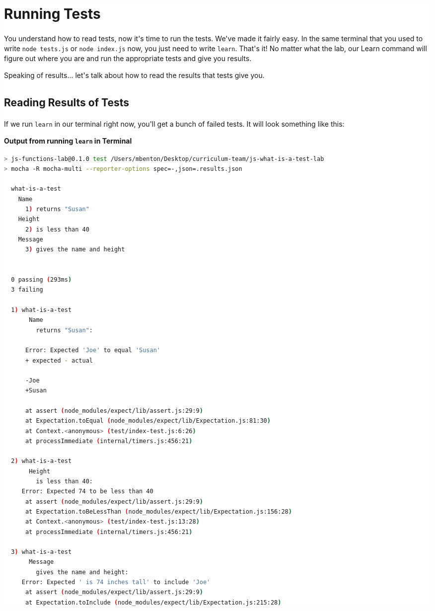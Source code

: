 # Running Tests

You understand how to read tests, now it's time to run the tests. We've made it
fairly easy. In the same terminal that you used to write `node tests.js` or
`node index.js` now, you just need to write `learn`. That's it! No matter what
the lab, our Learn command will figure out where you are and run the appropriate
tests and give you results.

Speaking of results... let's talk about how to read the results that tests give
you.

## Reading Results of Tests

If we run `learn` in our terminal right now, you'll get a bunch of failed tests.
It will look something like this:

**Output from running `learn` in Terminal**

```bash
> js-functions-lab@0.1.0 test /Users/mbenton/Desktop/curriculum-team/js-what-is-a-test-lab
> mocha -R mocha-multi --reporter-options spec=-,json=.results.json

  what-is-a-test
    Name
      1) returns "Susan"
    Height
      2) is less than 40
    Message
      3) gives the name and height


  0 passing (293ms)
  3 failing

  1) what-is-a-test
       Name
         returns "Susan":

      Error: Expected 'Joe' to equal 'Susan'
      + expected - actual

      -Joe
      +Susan

      at assert (node_modules/expect/lib/assert.js:29:9)
      at Expectation.toEqual (node_modules/expect/lib/Expectation.js:81:30)
      at Context.<anonymous> (test/index-test.js:6:26)
      at processImmediate (internal/timers.js:456:21)

  2) what-is-a-test
       Height
         is less than 40:
     Error: Expected 74 to be less than 40
      at assert (node_modules/expect/lib/assert.js:29:9)
      at Expectation.toBeLessThan (node_modules/expect/lib/Expectation.js:156:28)
      at Context.<anonymous> (test/index-test.js:13:28)
      at processImmediate (internal/timers.js:456:21)

  3) what-is-a-test
       Message
         gives the name and height:
     Error: Expected ' is 74 inches tall' to include 'Joe'
      at assert (node_modules/expect/lib/assert.js:29:9)
      at Expectation.toInclude (node_modules/expect/lib/Expectation.js:215:28)
```